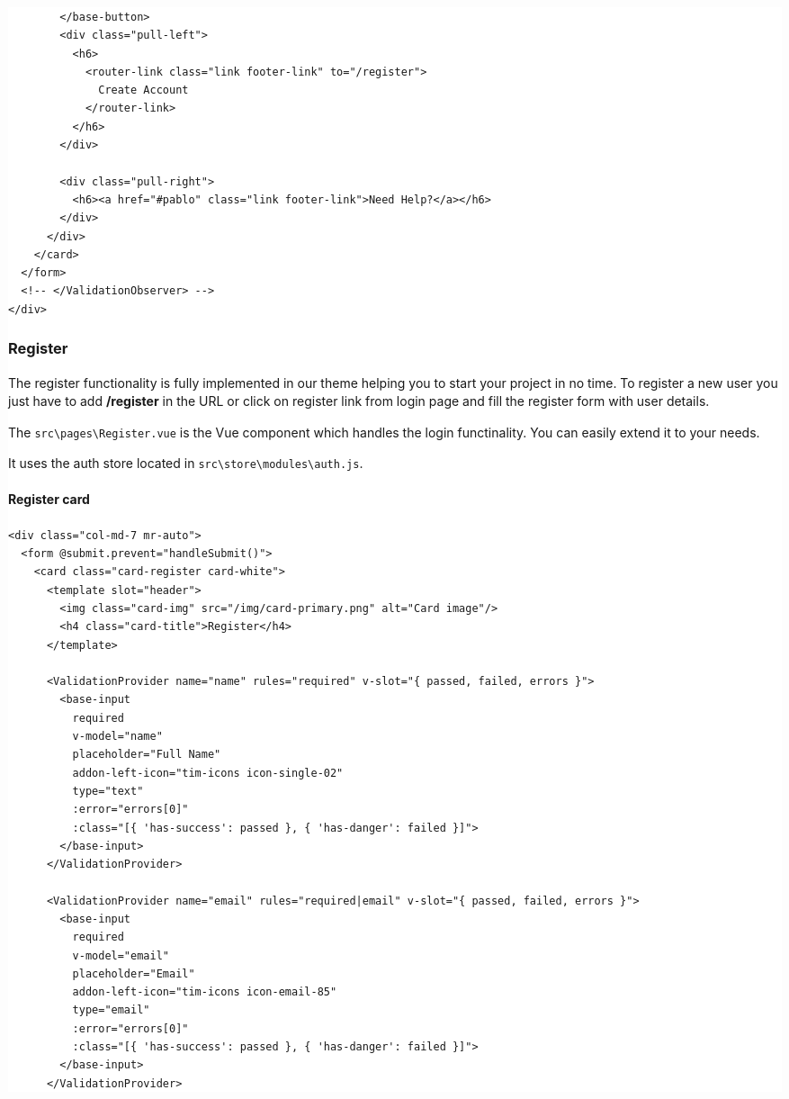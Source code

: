 ```
        </base-button>
        <div class="pull-left">
          <h6>
            <router-link class="link footer-link" to="/register">
              Create Account
            </router-link>
          </h6>
        </div>

        <div class="pull-right">
          <h6><a href="#pablo" class="link footer-link">Need Help?</a></h6>
        </div>
      </div>
    </card>
  </form>
  <!-- </ValidationObserver> -->
</div>
```

### Register

The register functionality is fully implemented in our theme helping you to start your project in no time. To register a new user you just have to add **/register** in the URL or click on register link from login page and fill the register form with user details.

The `src\pages\Register.vue` is the Vue component which handles the login functinality. You can easily extend it to your needs.

It uses the auth store located in `src\store\modules\auth.js`.

#### Register card
```
<div class="col-md-7 mr-auto">
  <form @submit.prevent="handleSubmit()">
    <card class="card-register card-white">
      <template slot="header">
        <img class="card-img" src="/img/card-primary.png" alt="Card image"/>
        <h4 class="card-title">Register</h4>
      </template>

      <ValidationProvider name="name" rules="required" v-slot="{ passed, failed, errors }">
        <base-input
          required
          v-model="name"
          placeholder="Full Name"
          addon-left-icon="tim-icons icon-single-02"
          type="text"
          :error="errors[0]"
          :class="[{ 'has-success': passed }, { 'has-danger': failed }]">
        </base-input>
      </ValidationProvider>

      <ValidationProvider name="email" rules="required|email" v-slot="{ passed, failed, errors }">
        <base-input
          required
          v-model="email"
          placeholder="Email"
          addon-left-icon="tim-icons icon-email-85"
          type="email"
          :error="errors[0]"
          :class="[{ 'has-success': passed }, { 'has-danger': failed }]">
        </base-input>
      </ValidationProvider>

```